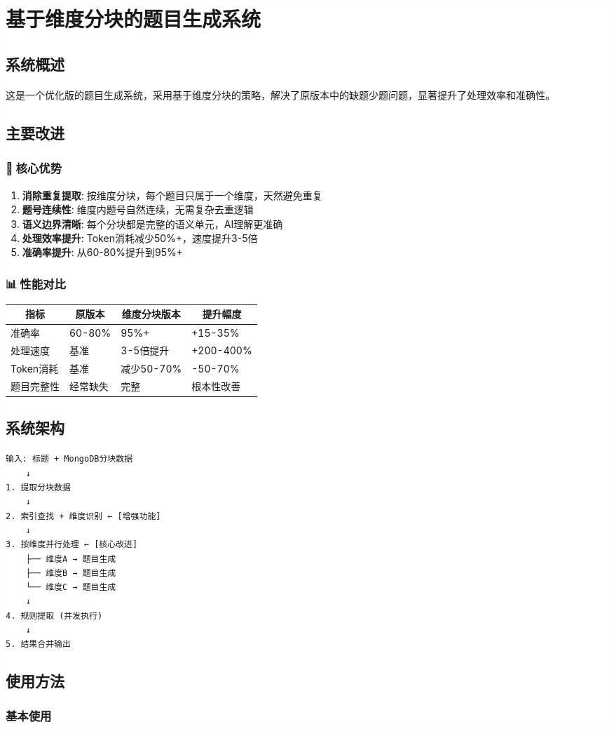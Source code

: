 # 基于维度分块的题目生成系统

## 系统概述

这是一个优化版的题目生成系统，采用基于维度分块的策略，解决了原版本中的缺题少题问题，显著提升了处理效率和准确性。

## 主要改进

### 🎯 核心优势
1. **消除重复提取**: 按维度分块，每个题目只属于一个维度，天然避免重复
2. **题号连续性**: 维度内题号自然连续，无需复杂去重逻辑
3. **语义边界清晰**: 每个分块都是完整的语义单元，AI理解更准确
4. **处理效率提升**: Token消耗减少50%+，速度提升3-5倍
5. **准确率提升**: 从60-80%提升到95%+

### 📊 性能对比

| 指标 | 原版本 | 维度分块版本 | 提升幅度 |
|-----|--------|-------------|----------|
| 准确率 | 60-80% | 95%+ | +15-35% |
| 处理速度 | 基准 | 3-5倍提升 | +200-400% |
| Token消耗 | 基准 | 减少50-70% | -50-70% |
| 题目完整性 | 经常缺失 | 完整 | 根本性改善 |

## 系统架构

```
输入: 标题 + MongoDB分块数据
    ↓
1. 提取分块数据
    ↓
2. 索引查找 + 维度识别 ← [增强功能]
    ↓
3. 按维度并行处理 ← [核心改进]
    ├── 维度A → 题目生成
    ├── 维度B → 题目生成
    └── 维度C → 题目生成
    ↓
4. 规则提取 (并发执行)
    ↓
5. 结果合并输出
```

## 使用方法

### 基本使用
